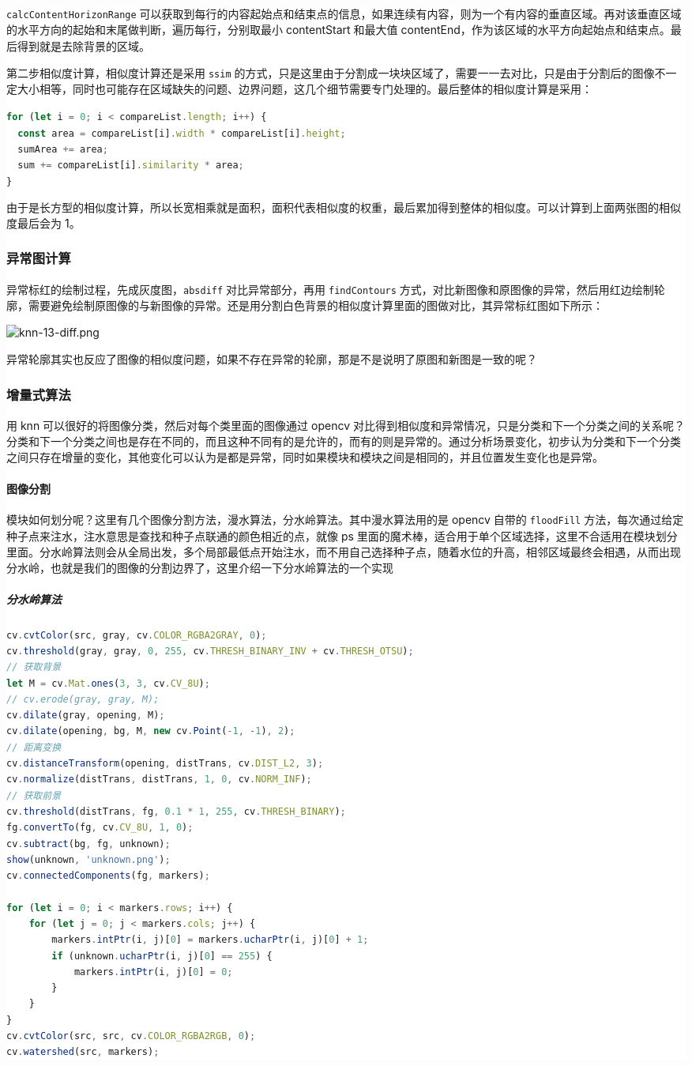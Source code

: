`calcContentHorizonRange` 可以获取到每行的内容起始点和结束点的信息，如果连续有内容，则为一个有内容的垂直区域。再对该垂直区域的水平方向的起始和末尾做判断，遍历每行，分别取最小 contentStart 和最大值 contentEnd，作为该区域的水平方向起始点和结束点。最后得到就是去除背景的区域。

第二步相似度计算，相似度计算还是采用 `ssim` 的方式，只是这里由于分割成一块块区域了，需要一一去对比，只是由于分割后的图像不一定大小相等，同时也可能存在区域缺失的问题、边界问题，这几个细节需要专门处理的。最后整体的相似度计算是采用：

```javascript
for (let i = 0; i < compareList.length; i++) {
  const area = compareList[i].width * compareList[i].height;
  sumArea += area;
  sum += compareList[i].similarity * area;
}
```

由于是长方型的相似度计算，所以长宽相乘就是面积，面积代表相似度的权重，最后累加得到整体的相似度。可以计算到上面两张图的相似度最后会为 1。

### 异常图计算

异常标红的绘制过程，先成灰度图，`absdiff` 对比异常部分，再用 `findContours` 方式，对比新图像和原图像的异常，然后用红边绘制轮廓，需要避免绘制原图像的与新图像的异常。还是用分割白色背景的相似度计算里面的图做对比，其异常标红图如下所示：

![knn-13-diff.png](https://s2.loli.net/2022/05/13/KHgqG2mlxTd4tJ9.png)

异常轮廓其实也反应了图像的相似度问题，如果不存在异常的轮廓，那是不是说明了原图和新图是一致的呢？

### 增量式算法

用 knn 可以很好的将图像分类，然后对每个类里面的图像通过 opencv 对比得到相似度和异常情况，只是分类和下一个分类之间的关系呢？分类和下一个分类之间也是存在不同的，而且这种不同有的是允许的，而有的则是异常的。通过分析场景变化，初步认为分类和下一个分类之间只存在增量的变化，其他变化可以认为是都是异常，同时如果模块和模块之间是相同的，并且位置发生变化也是异常。

#### 图像分割

模块如何划分呢？这里有几个图像分割方法，漫水算法，分水岭算法。其中漫水算法用的是 opencv 自带的 `floodFill` 方法，每次通过给定种子点来注水，注水意思是查找和种子点联通的颜色相近的点，就像 ps 里面的魔术棒，适合用于单个区域选择，这里不合适用在模块划分里面。分水岭算法则会从全局出发，多个局部最低点开始注水，而不用自己选择种子点，随着水位的升高，相邻区域最终会相遇，从而出现分水岭，也就是我们的图像的分割边界了，这里介绍一下分水岭算法的一个实现

##### 分水岭算法

```javascript
cv.cvtColor(src, gray, cv.COLOR_RGBA2GRAY, 0);
cv.threshold(gray, gray, 0, 255, cv.THRESH_BINARY_INV + cv.THRESH_OTSU);
// 获取背景
let M = cv.Mat.ones(3, 3, cv.CV_8U);
// cv.erode(gray, gray, M);
cv.dilate(gray, opening, M);
cv.dilate(opening, bg, M, new cv.Point(-1, -1), 2);
// 距离变换
cv.distanceTransform(opening, distTrans, cv.DIST_L2, 3);
cv.normalize(distTrans, distTrans, 1, 0, cv.NORM_INF);
// 获取前景
cv.threshold(distTrans, fg, 0.1 * 1, 255, cv.THRESH_BINARY);
fg.convertTo(fg, cv.CV_8U, 1, 0);
cv.subtract(bg, fg, unknown);
show(unknown, 'unknown.png');
cv.connectedComponents(fg, markers);

for (let i = 0; i < markers.rows; i++) {
    for (let j = 0; j < markers.cols; j++) {
        markers.intPtr(i, j)[0] = markers.ucharPtr(i, j)[0] + 1;
        if (unknown.ucharPtr(i, j)[0] == 255) {
            markers.intPtr(i, j)[0] = 0;
        }
    }
}
cv.cvtColor(src, src, cv.COLOR_RGBA2RGB, 0);
cv.watershed(src, markers);
```
